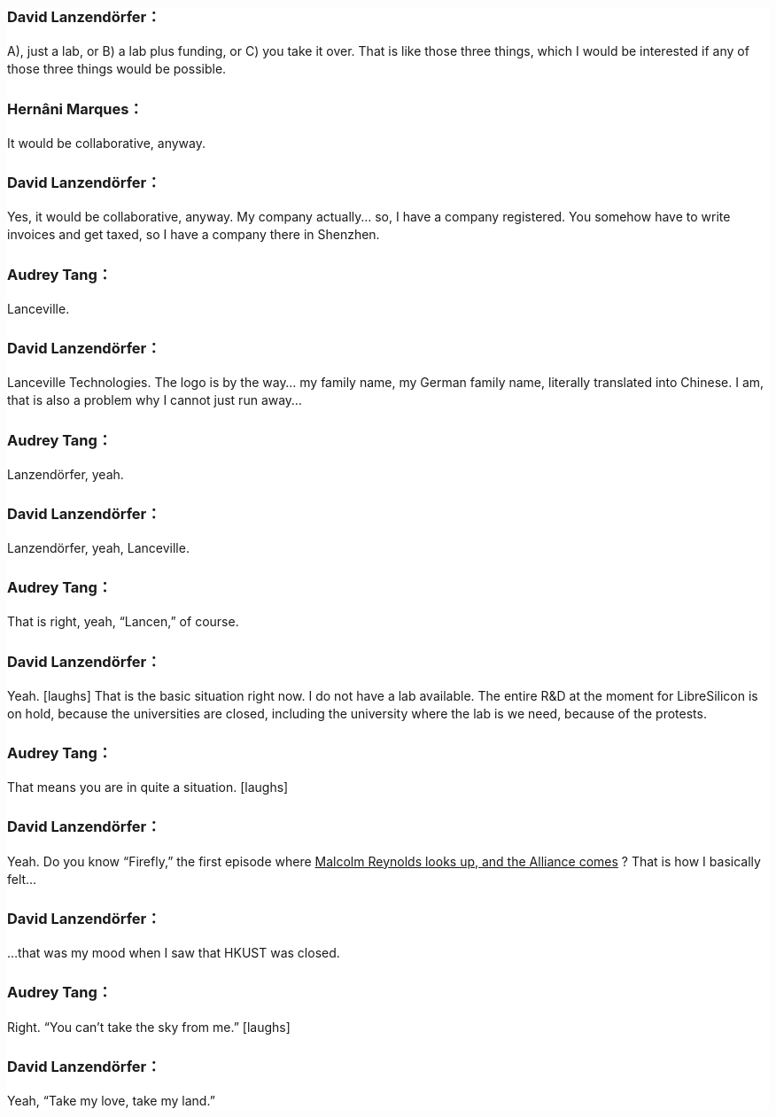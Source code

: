 ### David Lanzendörfer：
A), just a lab, or B) a lab plus funding, or C) you take it over. That is like those three things, which I would be interested if any of those three things would be possible.

### Hernâni Marques：
It would be collaborative, anyway.

### David Lanzendörfer：
Yes, it would be collaborative, anyway. My company actually… so, I have a company registered. You somehow have to write invoices and get taxed, so I have a company there in Shenzhen.

### Audrey Tang：
Lanceville.

### David Lanzendörfer：
Lanceville Technologies. The logo is by the way… my family name, my German family name, literally translated into Chinese. I am, that is also a problem why I cannot just run away…

### Audrey Tang：
Lanzendörfer, yeah.

### David Lanzendörfer：
Lanzendörfer, yeah, Lanceville.

### Audrey Tang：
That is right, yeah, “Lancen,” of course.

### David Lanzendörfer：
Yeah. \[laughs\] That is the basic situation right now. I do not have a lab available. The entire R&#x26;D at the moment for LibreSilicon is on hold, because the universities are closed, including the university where the lab is we need, because of the protests.

### Audrey Tang：
That means you are in quite a situation. \[laughs\]

### David Lanzendörfer：
Yeah. Do you know “Firefly,” the first episode where [Malcolm Reynolds looks up, and the Alliance comes](https://youtu.be/PLIabkrsDps?t=260) ? That is how I basically felt…

### David Lanzendörfer：
…that was my mood when I saw that HKUST was closed.

### Audrey Tang：
Right. “You can’t take the sky from me.” \[laughs\]

### David Lanzendörfer：
Yeah, “Take my love, take my land.”
